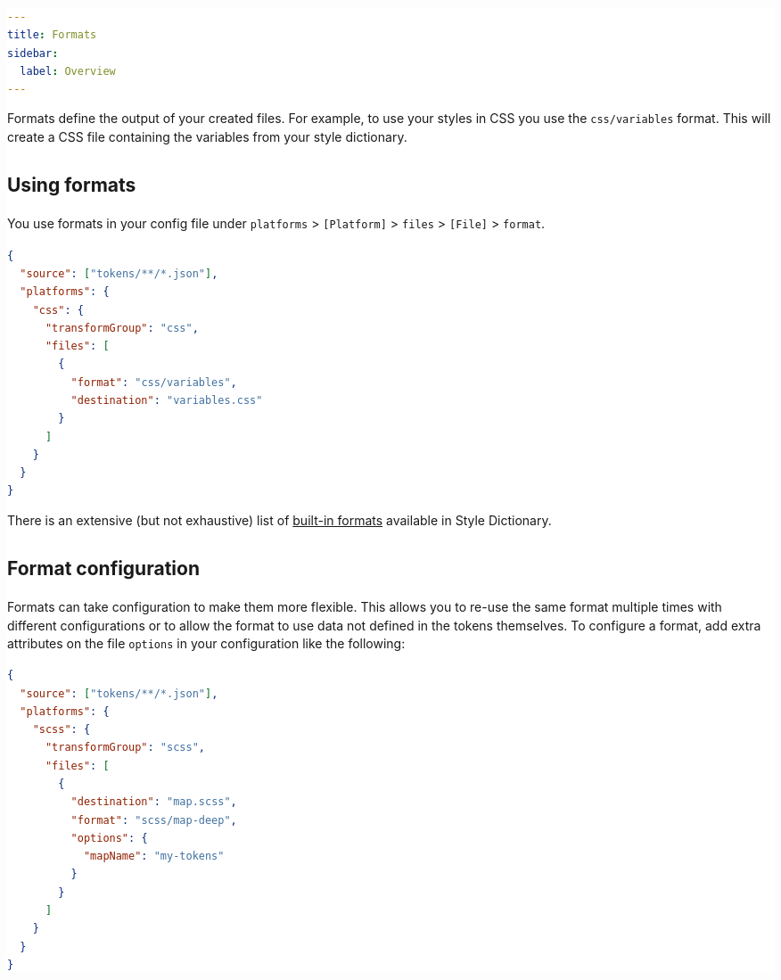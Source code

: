 ```yaml
---
title: Formats
sidebar:
  label: Overview
---
```


Formats define the output of your created files. For example, to use your styles in CSS
you use the `css/variables` format. This will create a CSS file containing the variables from
your style dictionary.

## Using formats

You use formats in your config file under `platforms` > `[Platform]` > `files` > `[File]` > `format`.

```json
{
  "source": ["tokens/**/*.json"],
  "platforms": {
    "css": {
      "transformGroup": "css",
      "files": [
        {
          "format": "css/variables",
          "destination": "variables.css"
        }
      ]
    }
  }
}
```

There is an extensive (but not exhaustive) list of [built-in formats](/reference/hooks/formats/predefined) available in Style Dictionary.

## Format configuration

Formats can take configuration to make them more flexible. This allows you to re-use the same format multiple times with different configurations or to allow the format to use data not defined in the tokens themselves. To configure a format, add extra attributes on the file `options` in your configuration like the following:

```json
{
  "source": ["tokens/**/*.json"],
  "platforms": {
    "scss": {
      "transformGroup": "scss",
      "files": [
        {
          "destination": "map.scss",
          "format": "scss/map-deep",
          "options": {
            "mapName": "my-tokens"
          }
        }
      ]
    }
  }
}
```
